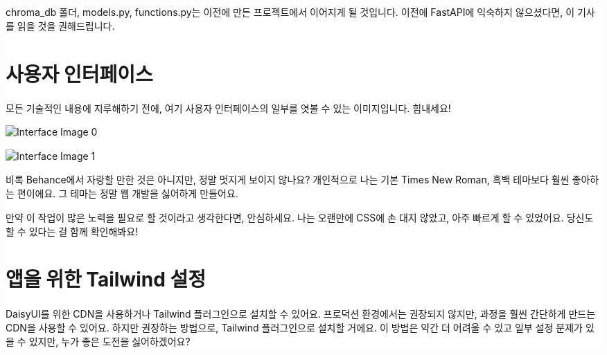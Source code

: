 chroma_db 폴더, models.py, functions.py는 이전에 만든 프로젝트에서 이어지게 될 것입니다. 이전에 FastAPI에 익숙하지 않으셨다면, 이 기사를 읽을 것을 권해드립니다.



<ins class="adsbygoogle"
     style="display:block"
     data-ad-client="ca-pub-4877378276818686"
     data-ad-slot="1898504329"
     data-ad-format="auto"
     data-full-width-responsive="true"></ins>

<script>
     (adsbygoogle = window.adsbygoogle || []).push({});
</script>

# 사용자 인터페이스

모든 기술적인 내용에 지루해하기 전에, 여기 사용자 인터페이스의 일부를 엿볼 수 있는 이미지입니다. 힘내세요!

![Interface Image 0](/assets/img/2024-05-20-HowIBuiltABeautifulWebAppPurelyinPythonwithZeroExperience_0.png)

![Interface Image 1](/assets/img/2024-05-20-HowIBuiltABeautifulWebAppPurelyinPythonwithZeroExperience_1.png)



<ins class="adsbygoogle"
     style="display:block"
     data-ad-client="ca-pub-4877378276818686"
     data-ad-slot="1898504329"
     data-ad-format="auto"
     data-full-width-responsive="true"></ins>

<script>
     (adsbygoogle = window.adsbygoogle || []).push({});
</script>

비록 Behance에서 자랑할 만한 것은 아니지만, 정말 멋지게 보이지 않나요? 개인적으로 나는 기본 Times New Roman, 흑백 테마보다 훨씬 좋아하는 편이에요. 그 테마는 정말 웹 개발을 싫어하게 만들어요.

만약 이 작업이 많은 노력을 필요로 할 것이라고 생각한다면, 안심하세요. 나는 오랜만에 CSS에 손 대지 않았고, 아주 빠르게 할 수 있었어요. 당신도 할 수 있다는 걸 함께 확인해봐요!

# 앱을 위한 Tailwind 설정

DaisyUI를 위한 CDN을 사용하거나 Tailwind 플러그인으로 설치할 수 있어요. 프로덕션 환경에서는 권장되지 않지만, 과정을 훨씬 간단하게 만드는 CDN을 사용할 수 있어요. 하지만 권장하는 방법으로, Tailwind 플러그인으로 설치할 거에요. 이 방법은 약간 더 어려울 수 있고 일부 설정 문제가 있을 수 있지만, 누가 좋은 도전을 싫어하겠어요?



<ins class="adsbygoogle"
     style="display:block"
     data-ad-client="ca-pub-4877378276818686"
     data-ad-slot="1898504329"
     data-ad-format="auto"
     data-full-width-responsive="true"></ins>

